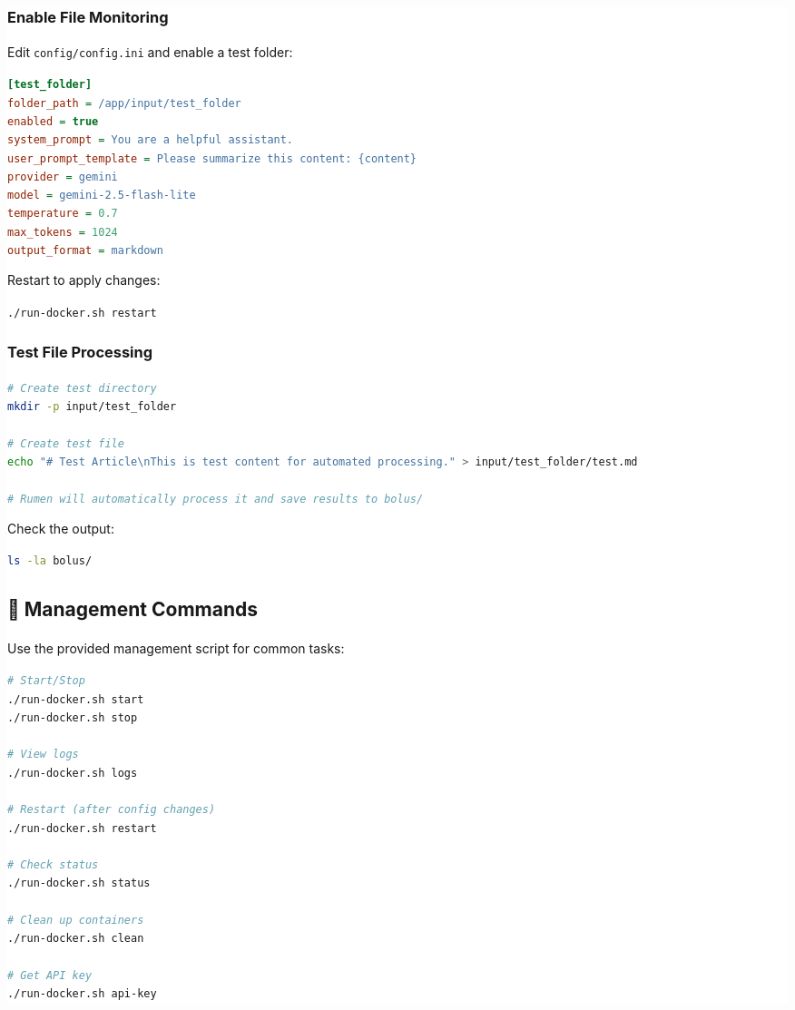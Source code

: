 ### Enable File Monitoring

Edit `config/config.ini` and enable a test folder:

```ini
[test_folder]
folder_path = /app/input/test_folder
enabled = true
system_prompt = You are a helpful assistant.
user_prompt_template = Please summarize this content: {content}
provider = gemini
model = gemini-2.5-flash-lite
temperature = 0.7
max_tokens = 1024
output_format = markdown
```

Restart to apply changes:

```bash
./run-docker.sh restart
```

### Test File Processing

```bash
# Create test directory
mkdir -p input/test_folder

# Create test file
echo "# Test Article\nThis is test content for automated processing." > input/test_folder/test.md

# Rumen will automatically process it and save results to bolus/
```

Check the output:

```bash
ls -la bolus/
```

## 🔧 Management Commands

Use the provided management script for common tasks:

```bash
# Start/Stop
./run-docker.sh start
./run-docker.sh stop

# View logs
./run-docker.sh logs

# Restart (after config changes)
./run-docker.sh restart

# Check status
./run-docker.sh status

# Clean up containers
./run-docker.sh clean

# Get API key
./run-docker.sh api-key
```
